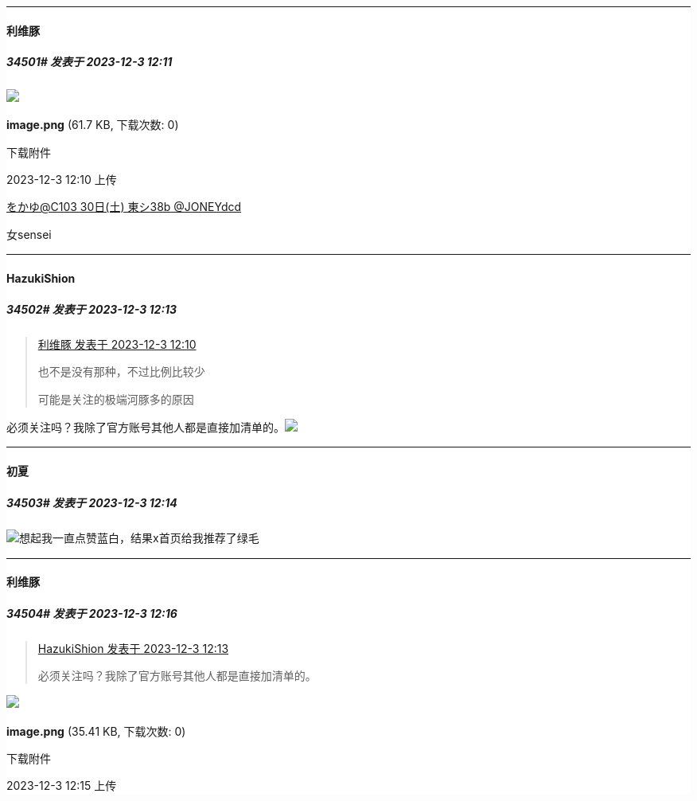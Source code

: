 
*****

####  利维豚  
##### 34501#       发表于 2023-12-3 12:11

<img src="https://img.saraba1st.com/forum/202312/03/121043rblubw8swrurbpw1.png" referrerpolicy="no-referrer">

<strong>image.png</strong> (61.7 KB, 下载次数: 0)

下载附件

2023-12-3 12:10 上传

[をかゆ@C103 30日(土) 東シ38b @JONEYdcd](https://twitter.com/JONEYdcd/status/1730792827339383129)

女sensei

*****

####  HazukiShion  
##### 34502#       发表于 2023-12-3 12:13

<blockquote><a href="httphttps://bbs.saraba1st.com/2b/forum.php?mod=redirect&amp;goto=findpost&amp;pid=63209407&amp;ptid=2157296" target="_blank">利维豚 发表于 2023-12-3 12:10</a>

也不是没有那种，不过比例比较少

可能是关注的极端河豚多的原因</blockquote>
必须关注吗？我除了官方账号其他人都是直接加清单的。<img src="https://static.saraba1st.com/image/smiley/face2017/095.png" referrerpolicy="no-referrer">

*****

####  初夏  
##### 34503#       发表于 2023-12-3 12:14

<img src="https://static.saraba1st.com/image/smiley/face2017/217.gif" referrerpolicy="no-referrer">想起我一直点赞蓝白，结果x首页给我推荐了绿毛

*****

####  利维豚  
##### 34504#       发表于 2023-12-3 12:16

<blockquote><a href="httphttps://bbs.saraba1st.com/2b/forum.php?mod=redirect&amp;goto=findpost&amp;pid=63209428&amp;ptid=2157296" target="_blank">HazukiShion 发表于 2023-12-3 12:13</a>

必须关注吗？我除了官方账号其他人都是直接加清单的。</blockquote>

<img src="https://img.saraba1st.com/forum/202312/03/121550thjrusdz5bt3pjdx.png" referrerpolicy="no-referrer">

<strong>image.png</strong> (35.41 KB, 下载次数: 0)

下载附件

2023-12-3 12:15 上传
